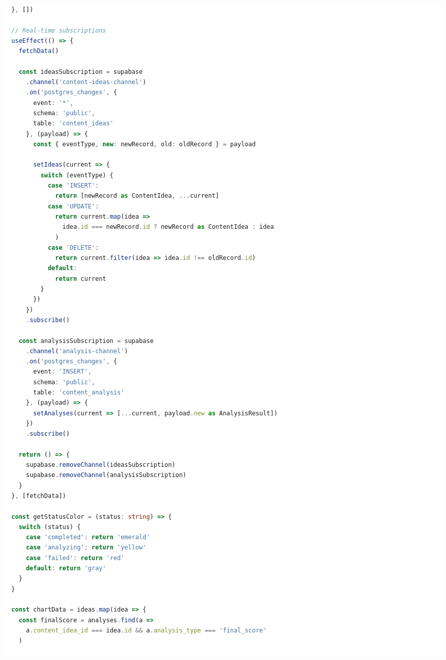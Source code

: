 ```typescript
  }, [])

  // Real-time subscriptions
  useEffect(() => {
    fetchData()

    const ideasSubscription = supabase
      .channel('content-ideas-channel')
      .on('postgres_changes', {
        event: '*',
        schema: 'public',
        table: 'content_ideas'
      }, (payload) => {
        const { eventType, new: newRecord, old: oldRecord } = payload
        
        setIdeas(current => {
          switch (eventType) {
            case 'INSERT':
              return [newRecord as ContentIdea, ...current]
            case 'UPDATE':
              return current.map(idea => 
                idea.id === newRecord.id ? newRecord as ContentIdea : idea
              )
            case 'DELETE':
              return current.filter(idea => idea.id !== oldRecord.id)
            default:
              return current
          }
        })
      })
      .subscribe()

    const analysisSubscription = supabase
      .channel('analysis-channel')
      .on('postgres_changes', {
        event: 'INSERT',
        schema: 'public', 
        table: 'content_analysis'
      }, (payload) => {
        setAnalyses(current => [...current, payload.new as AnalysisResult])
      })
      .subscribe()

    return () => {
      supabase.removeChannel(ideasSubscription)
      supabase.removeChannel(analysisSubscription)
    }
  }, [fetchData])

  const getStatusColor = (status: string) => {
    switch (status) {
      case 'completed': return 'emerald'
      case 'analyzing': return 'yellow'
      case 'failed': return 'red'
      default: return 'gray'
    }
  }

  const chartData = ideas.map(idea => {
    const finalScore = analyses.find(a => 
      a.content_idea_id === idea.id && a.analysis_type === 'final_score'
    )
    
```